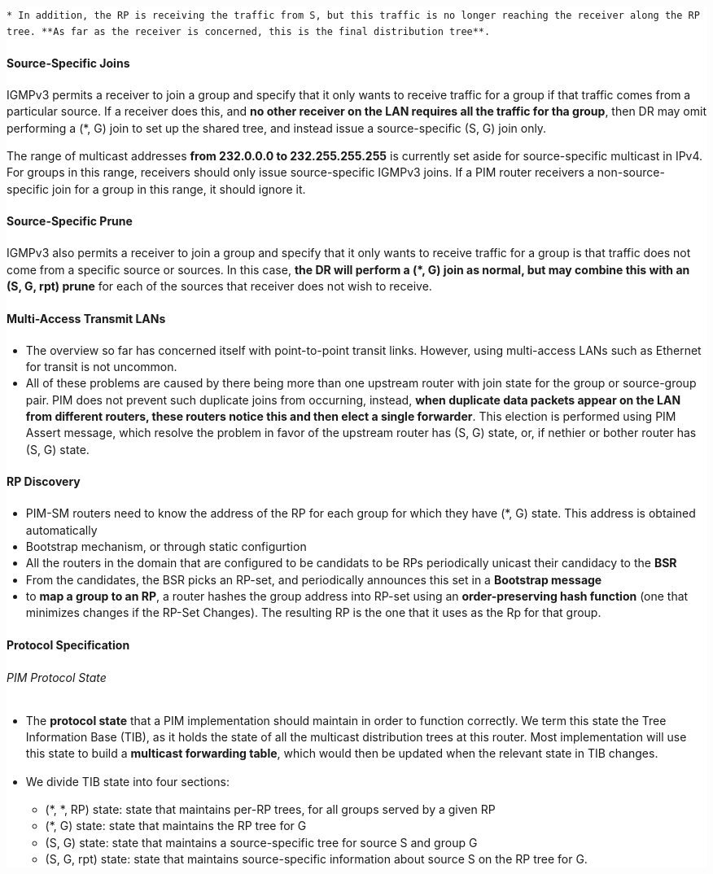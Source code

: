     * In addition, the RP is receiving the traffic from S, but this traffic is no longer reaching the receiver along the RP tree. **As far as the receiver is concerned, this is the final distribution tree**.

#### Source-Specific Joins
  IGMPv3 permits a receiver to join a group and specify that it only wants to receive traffic for a group if that traffic comes from a particular source. If a receiver does this, and **no other receiver on the LAN requires all the traffic for tha group**, then DR may omit performing a (\*, G) join to set up the shared tree, and instead issue a source-specific (S, G) join only.
  
  The range of multicast addresses **from 232.0.0.0 to 232.255.255.255** is currently set aside for source-specific multicast in IPv4. For groups in this range, receivers should only issue source-specific IGMPv3 joins. If a PIM router receivers a non-source-specific join for a group in this range, it should ignore it.
  
#### Source-Specific Prune  
  IGMPv3 also permits a receiver to join a group and specify that it only wants to receive traffic for a group is that traffic does not come from a specific source or sources. In this case, **the DR will perform a (\*, G) join as normal, but may combine this with an (S, G, rpt) prune** for each of the sources that receiver does not wish to receive.
  
#### Multi-Access Transmit LANs 
  * The overview so far has concerned itself with point-to-point transit links. However, using multi-access LANs such as Ethernet for transit is not uncommon.
  * All of these problems are caused by there being more than one upstream router with join state for the group or source-group pair. PIM does not prevent such duplicate joins from occurning, instead, **when duplicate data packets appear on the LAN from different routers, these routers notice this and then elect a single forwarder**. This election is performed using PIM Assert message, which resolve the problem in favor of the upstream router has (S, G) state, or, if nethier or bother router has (S, G) state.
  
#### RP Discovery
  * PIM-SM routers need to know the address of the RP for each group for which they have (\*, G) state. This address is obtained automatically
  * Bootstrap mechanism, or through static configurtion
  * All the routers in the domain that are configured to be candidats to be RPs periodically unicast their candidacy to the **BSR**
  * From the candidates, the BSR picks an RP-set, and periodically announces this set in a **Bootstrap message**
  * to **map a group to an RP**, a router hashes the group address into RP-set using an **order-preserving hash function** (one that minimizes changes if the RP-Set Changes). The resulting RP is the one that it uses as the Rp for that group.
  
#### Protocol Specification

###### PIM Protocol State
  * The **protocol state** that a PIM implementation should maintain in order to function correctly. We term this state the Tree Information Base (TIB), as it holds the state of all the multicast distribution trees at this router. Most implementation will use this state to build a **multicast forwarding table**, which would then be updated when the relevant state in TIB changes.
  
  * We divide TIB state into four sections:
    * (\*, \*, RP) state: state that maintains per-RP trees, for all groups served by a given RP
    * (\*, G) state: state that maintains the RP tree for G
    * (S, G) state: state that maintains a source-specific tree for source S and group G
    * (S, G, rpt) state: state that maintains source-specific information about source S on the RP tree for G.
    